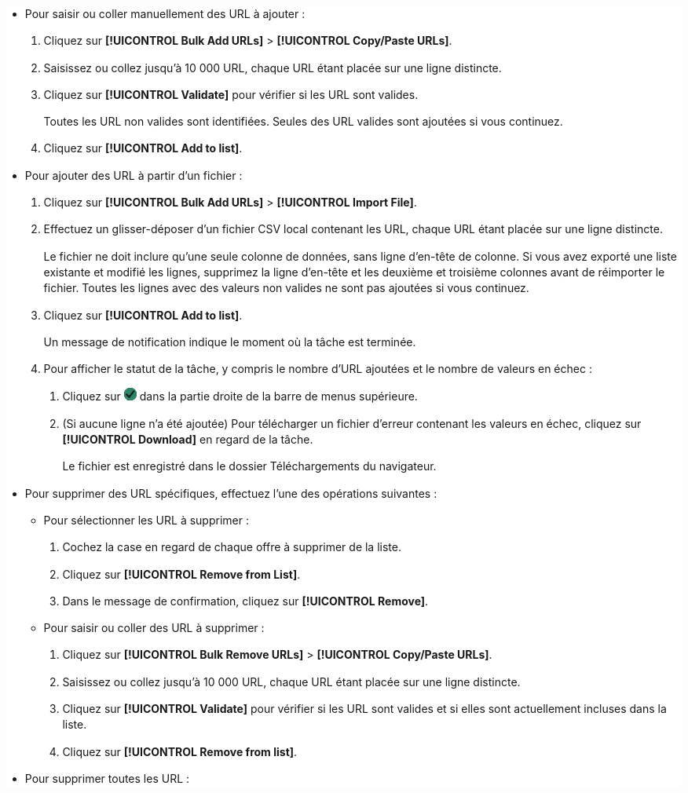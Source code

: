    * Pour saisir ou coller manuellement des URL à ajouter :

      1. Cliquez sur **[!UICONTROL Bulk Add URLs]** > **[!UICONTROL Copy/Paste URLs]**.

      1. Saisissez ou collez jusqu’à 10 000 URL, chaque URL étant placée sur une ligne distincte.

      1. Cliquez sur **[!UICONTROL Validate]** pour vérifier si les URL sont valides.

         Toutes les URL non valides sont identifiées. Seules des URL valides sont ajoutées si vous continuez.

      1. Cliquez sur **[!UICONTROL Add to list]**.

   * Pour ajouter des URL à partir d’un fichier :

      1. Cliquez sur **[!UICONTROL Bulk Add URLs]** > **[!UICONTROL Import File]**.

      1. Effectuez un glisser-déposer d’un fichier CSV local contenant les URL, chaque URL étant placée sur une ligne distincte.

         Le fichier ne doit inclure qu’une seule colonne de données, sans ligne d’en-tête de colonne. Si vous avez exporté une liste existante et modifié les lignes, supprimez la ligne d’en-tête et les deuxième et troisième colonnes avant de réimporter le fichier. Toutes les lignes avec des valeurs non valides ne sont pas ajoutées si vous continuez.

      1. Cliquez sur **[!UICONTROL Add to list]**.

         Un message de notification indique le moment où la tâche est terminée.

      1. Pour afficher le statut de la tâche, y compris le nombre d’URL ajoutées et le nombre de valeurs en échec :

         1. Cliquez sur ![&#x200B; Tâches &#x200B;](/help/dsp/assets/downloads.png) dans la partie droite de la barre de menus supérieure.

         1. (Si aucune ligne n’a été ajoutée) Pour télécharger un fichier d’erreur contenant les valeurs en échec, cliquez sur **[!UICONTROL Download]** en regard de la tâche.

            Le fichier est enregistré dans le dossier Téléchargements du navigateur.

   * Pour supprimer des URL spécifiques, effectuez l’une des opérations suivantes :

      * Pour sélectionner les URL à supprimer :

         1. Cochez la case en regard de chaque offre à supprimer de la liste.

         1. Cliquez sur **[!UICONTROL Remove from List]**.

         1. Dans le message de confirmation, cliquez sur **[!UICONTROL Remove]**.

      * Pour saisir ou coller des URL à supprimer :

         1. Cliquez sur **[!UICONTROL Bulk Remove URLs]** > **[!UICONTROL Copy/Paste URLs]**.

         1. Saisissez ou collez jusqu’à 10 000 URL, chaque URL étant placée sur une ligne distincte.

         1. Cliquez sur **[!UICONTROL Validate]** pour vérifier si les URL sont valides et si elles sont actuellement incluses dans la liste.

         1. Cliquez sur **[!UICONTROL Remove from list]**.

   * Pour supprimer toutes les URL :
